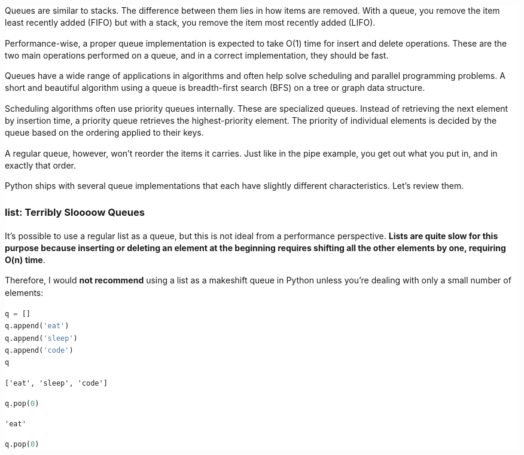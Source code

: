 Queues are similar to stacks. The difference between them lies in how items are removed. With a queue, you remove the item least recently added (FIFO) but with a stack, you remove the item most recently added (LIFO).

Performance-wise, a proper queue implementation is expected to take O(1) time for insert and delete operations. These are the two main operations performed on a queue, and in a correct implementation, they should be fast.

Queues have a wide range of applications in algorithms and often help solve scheduling and parallel programming problems. A short and beautiful algorithm using a queue is breadth-first search (BFS) on a tree or graph data structure.

Scheduling algorithms often use priority queues internally. These are specialized queues. Instead of retrieving the next element by insertion time, a priority queue retrieves the highest-priority element. The priority of individual elements is decided by the queue based on the ordering applied to their keys.

A regular queue, however, won’t reorder the items it carries. Just like in the pipe example, you get out what you put in, and in exactly that order.

Python ships with several queue implementations that each have slightly different characteristics. Let’s review them.

### list: Terribly Sloooow Queues

It’s possible to use a regular list as a queue, but this is not ideal from a performance perspective. **Lists are quite slow for this purpose because inserting or deleting an element at the beginning requires shifting all the other elements by one, requiring O(n) time**.

Therefore, I would **not recommend** using a list as a makeshift queue in Python unless you’re dealing with only a small number of elements:


```python
q = []
q.append('eat')
q.append('sleep')
q.append('code')
q
```




    ['eat', 'sleep', 'code']




```python
q.pop(0)
```




    'eat'




```python
q.pop(0)
```
